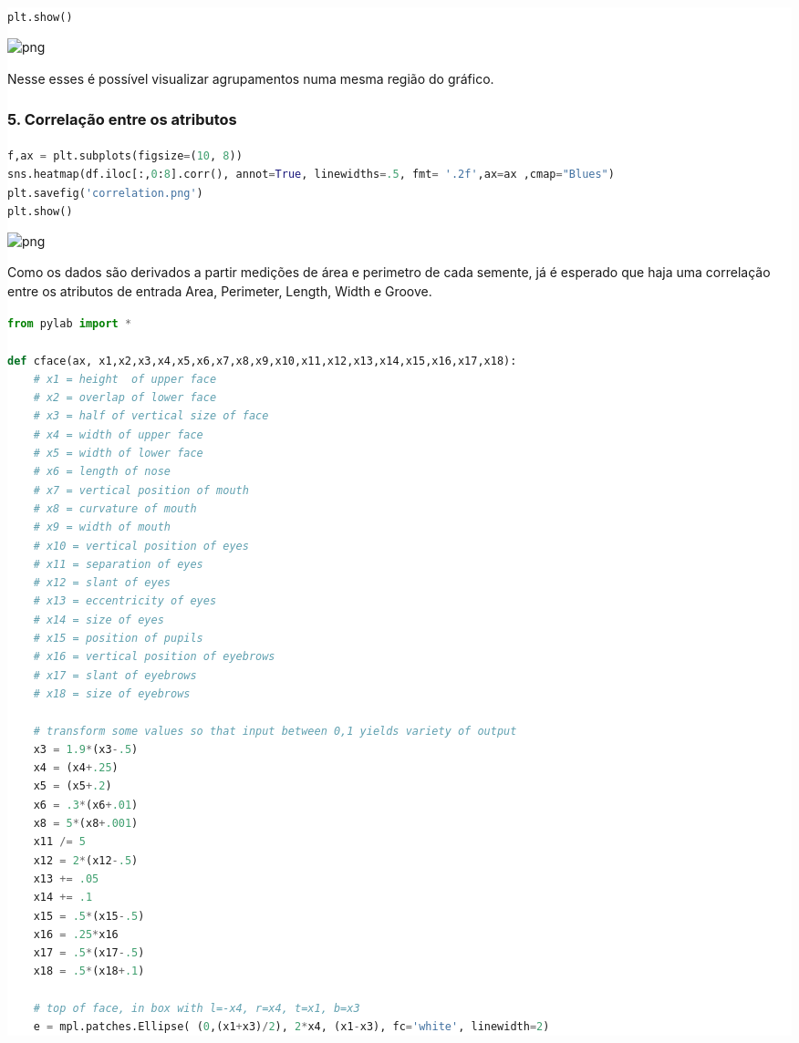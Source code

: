 ```python
plt.show()
```


![png](output_43_0.png)


Nesse esses é possível visualizar agrupamentos numa mesma região do gráfico.   

### 5. Correlação entre os atributos


```python
f,ax = plt.subplots(figsize=(10, 8))
sns.heatmap(df.iloc[:,0:8].corr(), annot=True, linewidths=.5, fmt= '.2f',ax=ax ,cmap="Blues")
plt.savefig('correlation.png')
plt.show()
```


![png](output_46_0.png)


Como os dados são derivados a partir medições de área e perimetro de cada semente, já é esperado que haja uma correlação entre os atributos de entrada Area, Perimeter, Length, Width e Groove.


```python
from pylab import *
 
def cface(ax, x1,x2,x3,x4,x5,x6,x7,x8,x9,x10,x11,x12,x13,x14,x15,x16,x17,x18):
    # x1 = height  of upper face
    # x2 = overlap of lower face
    # x3 = half of vertical size of face
    # x4 = width of upper face
    # x5 = width of lower face
    # x6 = length of nose
    # x7 = vertical position of mouth
    # x8 = curvature of mouth
    # x9 = width of mouth
    # x10 = vertical position of eyes
    # x11 = separation of eyes
    # x12 = slant of eyes
    # x13 = eccentricity of eyes
    # x14 = size of eyes
    # x15 = position of pupils
    # x16 = vertical position of eyebrows
    # x17 = slant of eyebrows
    # x18 = size of eyebrows
     
    # transform some values so that input between 0,1 yields variety of output
    x3 = 1.9*(x3-.5)
    x4 = (x4+.25)
    x5 = (x5+.2)
    x6 = .3*(x6+.01)
    x8 = 5*(x8+.001)
    x11 /= 5
    x12 = 2*(x12-.5)
    x13 += .05
    x14 += .1
    x15 = .5*(x15-.5)
    x16 = .25*x16
    x17 = .5*(x17-.5)
    x18 = .5*(x18+.1)
 
    # top of face, in box with l=-x4, r=x4, t=x1, b=x3
    e = mpl.patches.Ellipse( (0,(x1+x3)/2), 2*x4, (x1-x3), fc='white', linewidth=2)
```